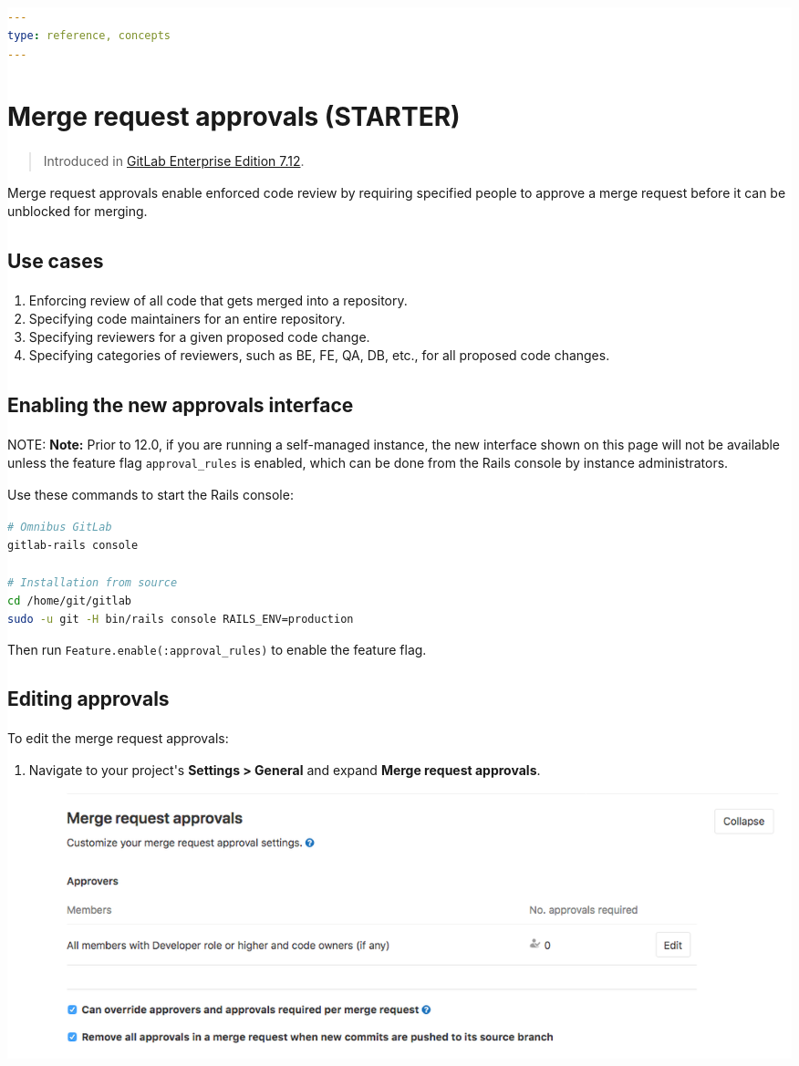 ```yaml
---
type: reference, concepts
---
```


# Merge request approvals **(STARTER)**

> Introduced in [GitLab Enterprise Edition 7.12](https://about.gitlab.com/2015/06/22/gitlab-7-12-released/#merge-request-approvers-ee-only).

Merge request approvals enable enforced code review by requiring specified people
to approve a merge request before it can be unblocked for merging.

## Use cases

1. Enforcing review of all code that gets merged into a repository.
1. Specifying code maintainers for an entire repository.
1. Specifying reviewers for a given proposed code change.
1. Specifying categories of reviewers, such as BE, FE, QA, DB, etc., for all proposed code changes.

## Enabling the new approvals interface

NOTE: **Note:**
Prior to 12.0, if you are running a self-managed instance, the new interface shown on
this page will not be available unless the feature flag
`approval_rules` is enabled, which can be done from the Rails console by
instance administrators.

Use these commands to start the Rails console:

```sh
# Omnibus GitLab
gitlab-rails console

# Installation from source
cd /home/git/gitlab
sudo -u git -H bin/rails console RAILS_ENV=production
```

Then run `Feature.enable(:approval_rules)` to enable the feature flag.

## Editing approvals

To edit the merge request approvals:

1. Navigate to your project's **Settings > General** and expand
   **Merge request approvals**.

   ![Approvals starter project empty](img/approvals_starter_project_empty.png)